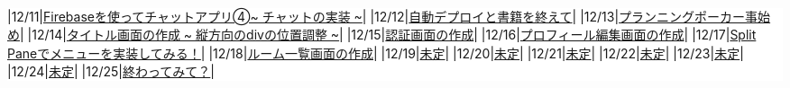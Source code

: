 |12/11|[Firebaseを使ってチャットアプリ➃~ チャットの実装 ~](https://github.com/yosshi-4989/advent_calender_2019/tree/2019-12-11)|
|12/12|[自動デプロイと書籍を終えて](https://github.com/yosshi-4989/advent_calender_2019/tree/2019-12-12)|
|12/13|[プランニングポーカー事始め](https://github.com/yosshi-4989/advent_calender_2019/tree/2019-12-13)|
|12/14|[タイトル画面の作成 ~ 縦方向のdivの位置調整 ~](https://github.com/yosshi-4989/advent_calender_2019/tree/2019-12-14)|
|12/15|[認証画面の作成](https://github.com/yosshi-4989/advent_calender_2019/tree/2019-12-15)|
|12/16|[プロフィール編集画面の作成](https://github.com/yosshi-4989/advent_calender_2019/tree/2019-12-16)|
|12/17|[Split Paneでメニューを実装してみる！](https://github.com/yosshi-4989/advent_calender_2019/tree/2019-12-17)|
|12/18|[ルーム一覧画面の作成](https://github.com/yosshi-4989/advent_calender_2019/tree/2019-12-18)|
|12/19|[未定](https://github.com/yosshi-4989/advent_calender_2019/tree/2019-12-19)|
|12/20|[未定](https://github.com/yosshi-4989/advent_calender_2019/tree/2019-12-20)|
|12/21|[未定](https://github.com/yosshi-4989/advent_calender_2019/tree/2019-12-21)|
|12/22|[未定](https://github.com/yosshi-4989/advent_calender_2019/tree/2019-12-22)|
|12/23|[未定](https://github.com/yosshi-4989/advent_calender_2019/tree/2019-12-23)|
|12/24|[未定](https://github.com/yosshi-4989/advent_calender_2019/tree/2019-12-24)|
|12/25|[終わってみて？](https://github.com/yosshi-4989/advent_calender_2019/tree/2019-12-25)|


